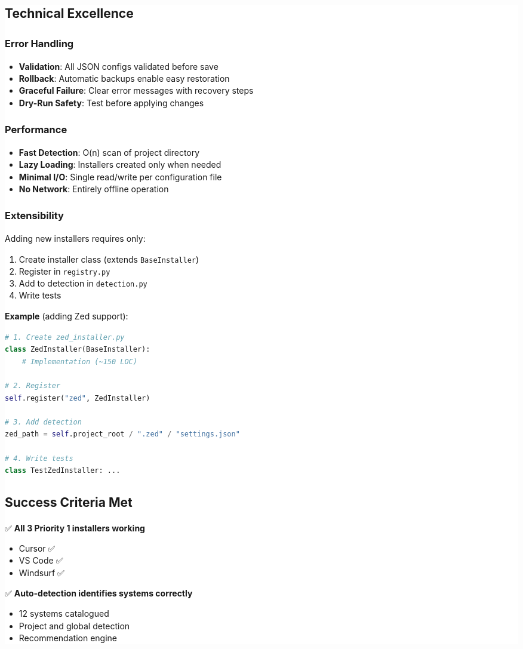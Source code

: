 ## Technical Excellence

### Error Handling

- **Validation**: All JSON configs validated before save
- **Rollback**: Automatic backups enable easy restoration
- **Graceful Failure**: Clear error messages with recovery steps
- **Dry-Run Safety**: Test before applying changes

### Performance

- **Fast Detection**: O(n) scan of project directory
- **Lazy Loading**: Installers created only when needed
- **Minimal I/O**: Single read/write per configuration file
- **No Network**: Entirely offline operation

### Extensibility

Adding new installers requires only:

1. Create installer class (extends `BaseInstaller`)
2. Register in `registry.py`
3. Add to detection in `detection.py`
4. Write tests

**Example** (adding Zed support):
```python
# 1. Create zed_installer.py
class ZedInstaller(BaseInstaller):
    # Implementation (~150 LOC)

# 2. Register
self.register("zed", ZedInstaller)

# 3. Add detection
zed_path = self.project_root / ".zed" / "settings.json"

# 4. Write tests
class TestZedInstaller: ...
```

## Success Criteria Met

✅ **All 3 Priority 1 installers working**
- Cursor ✅
- VS Code ✅
- Windsurf ✅

✅ **Auto-detection identifies systems correctly**
- 12 systems catalogued
- Project and global detection
- Recommendation engine
